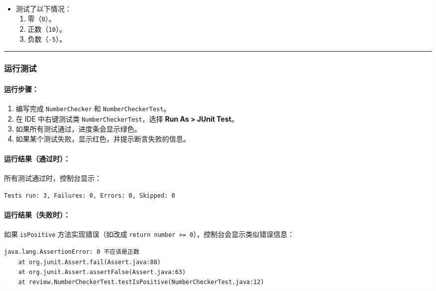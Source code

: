 - 测试了以下情况：
  1. 零（`0`）。
  2. 正数（`10`）。
  3. 负数（`-5`）。

---

### **运行测试**

#### **运行步骤：**
1. 编写完成 `NumberChecker` 和 `NumberCheckerTest`。
2. 在 IDE 中右键测试类 `NumberCheckerTest`，选择 **Run As > JUnit Test**。
3. 如果所有测试通过，进度条会显示绿色。
4. 如果某个测试失败，显示红色，并提示断言失败的信息。

#### **运行结果（通过时）：**

所有测试通过时，控制台显示：
```
Tests run: 3, Failures: 0, Errors: 0, Skipped: 0
```

#### **运行结果（失败时）：**

如果 `isPositive` 方法实现错误（如改成 `return number >= 0`），控制台会显示类似错误信息：
```
java.lang.AssertionError: 0 不应该是正数
    at org.junit.Assert.fail(Assert.java:88)
    at org.junit.Assert.assertFalse(Assert.java:63)
    at review.NumberCheckerTest.testIsPositive(NumberCheckerTest.java:12)
```
